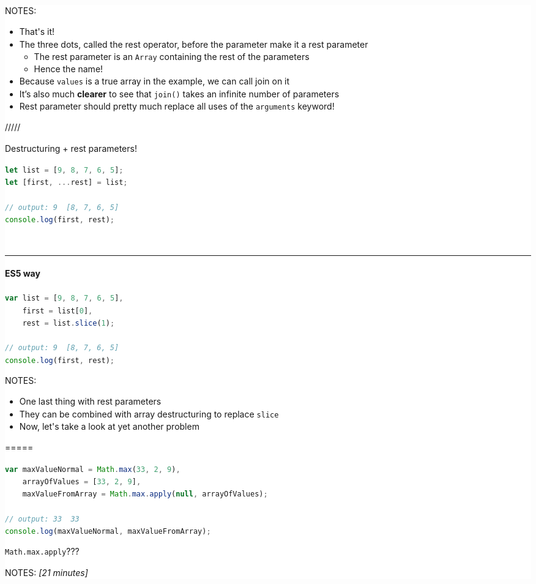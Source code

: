 NOTES:
- That's it!
- The three dots, called the rest operator, before the parameter make it a rest parameter
  - The rest parameter is an `Array` containing the rest of the parameters
  - Hence the name!
- Because `values` is a true array in the example, we can call join on it
- It’s also much **clearer** to see that `join()` takes an infinite number of parameters
- Rest parameter should pretty much replace all uses of the `arguments` keyword!

/////

Destructuring + rest parameters!

```js
let list = [9, 8, 7, 6, 5];
let [first, ...rest] = list;

// output: 9  [8, 7, 6, 5]
console.log(first, rest);
```


<br />

-----

#### ES5 way
```js
var list = [9, 8, 7, 6, 5],
    first = list[0],
    rest = list.slice(1);

// output: 9  [8, 7, 6, 5]
console.log(first, rest);
```


NOTES:
- One last thing with rest parameters
- They can be combined with array destructuring to replace `slice`
- Now, let's take a look at yet another problem

=====

```js
var maxValueNormal = Math.max(33, 2, 9),
    arrayOfValues = [33, 2, 9],
    maxValueFromArray = Math.max.apply(null, arrayOfValues);

// output: 33  33
console.log(maxValueNormal, maxValueFromArray);
```


`Math.max.apply`???

NOTES:
_[21 minutes]_
